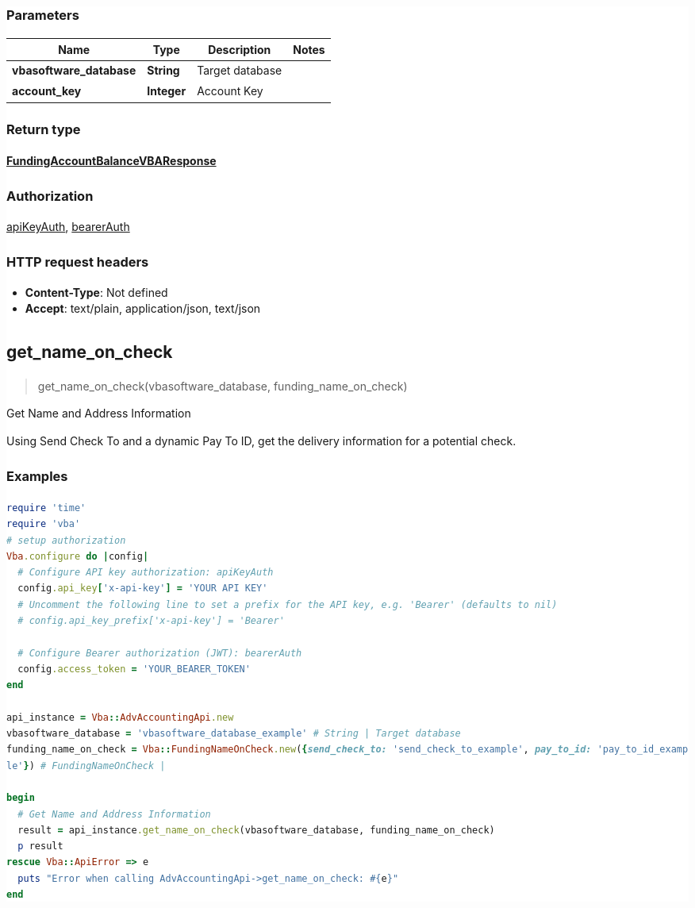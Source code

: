 ### Parameters

| Name | Type | Description | Notes |
| ---- | ---- | ----------- | ----- |
| **vbasoftware_database** | **String** | Target database |  |
| **account_key** | **Integer** | Account Key |  |

### Return type

[**FundingAccountBalanceVBAResponse**](FundingAccountBalanceVBAResponse.md)

### Authorization

[apiKeyAuth](../README.md#apiKeyAuth), [bearerAuth](../README.md#bearerAuth)

### HTTP request headers

- **Content-Type**: Not defined
- **Accept**: text/plain, application/json, text/json


## get_name_on_check

> <FundingNameOnCheckVBAResponse> get_name_on_check(vbasoftware_database, funding_name_on_check)

Get Name and Address Information

Using Send Check To and a dynamic Pay To ID, get the delivery information for a potential check.

### Examples

```ruby
require 'time'
require 'vba'
# setup authorization
Vba.configure do |config|
  # Configure API key authorization: apiKeyAuth
  config.api_key['x-api-key'] = 'YOUR API KEY'
  # Uncomment the following line to set a prefix for the API key, e.g. 'Bearer' (defaults to nil)
  # config.api_key_prefix['x-api-key'] = 'Bearer'

  # Configure Bearer authorization (JWT): bearerAuth
  config.access_token = 'YOUR_BEARER_TOKEN'
end

api_instance = Vba::AdvAccountingApi.new
vbasoftware_database = 'vbasoftware_database_example' # String | Target database
funding_name_on_check = Vba::FundingNameOnCheck.new({send_check_to: 'send_check_to_example', pay_to_id: 'pay_to_id_example'}) # FundingNameOnCheck | 

begin
  # Get Name and Address Information
  result = api_instance.get_name_on_check(vbasoftware_database, funding_name_on_check)
  p result
rescue Vba::ApiError => e
  puts "Error when calling AdvAccountingApi->get_name_on_check: #{e}"
end
```
